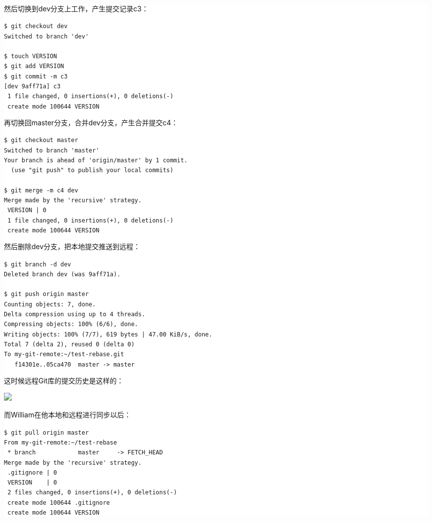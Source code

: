 然后切换到dev分支上工作，产生提交记录c3：
```shell
$ git checkout dev
Switched to branch 'dev'

$ touch VERSION
$ git add VERSION
$ git commit -m c3
[dev 9aff71a] c3
 1 file changed, 0 insertions(+), 0 deletions(-)
 create mode 100644 VERSION
```

再切换回master分支，合并dev分支，产生合并提交c4：
```shell
$ git checkout master
Switched to branch 'master'
Your branch is ahead of 'origin/master' by 1 commit.
  (use "git push" to publish your local commits)

$ git merge -m c4 dev
Merge made by the 'recursive' strategy.
 VERSION | 0
 1 file changed, 0 insertions(+), 0 deletions(-)
 create mode 100644 VERSION
```

然后删除dev分支，把本地提交推送到远程：
``` shell
$ git branch -d dev
Deleted branch dev (was 9aff71a).

$ git push origin master
Counting objects: 7, done.
Delta compression using up to 4 threads.
Compressing objects: 100% (6/6), done.
Writing objects: 100% (7/7), 619 bytes | 47.00 KiB/s, done.
Total 7 (delta 2), reused 0 (delta 0)
To my-git-remote:~/test-rebase.git
   f14301e..05ca470  master -> master
```

这时候远程Git库的提交历史是这样的：

![](https://morningspace.github.io/assets/images/lab/git/merge-stories-25.png)

而William在他本地和远程进行同步以后：
```shell
$ git pull origin master
From my-git-remote:~/test-rebase
 * branch            master     -> FETCH_HEAD
Merge made by the 'recursive' strategy.
 .gitignore | 0
 VERSION    | 0
 2 files changed, 0 insertions(+), 0 deletions(-)
 create mode 100644 .gitignore
 create mode 100644 VERSION
```
